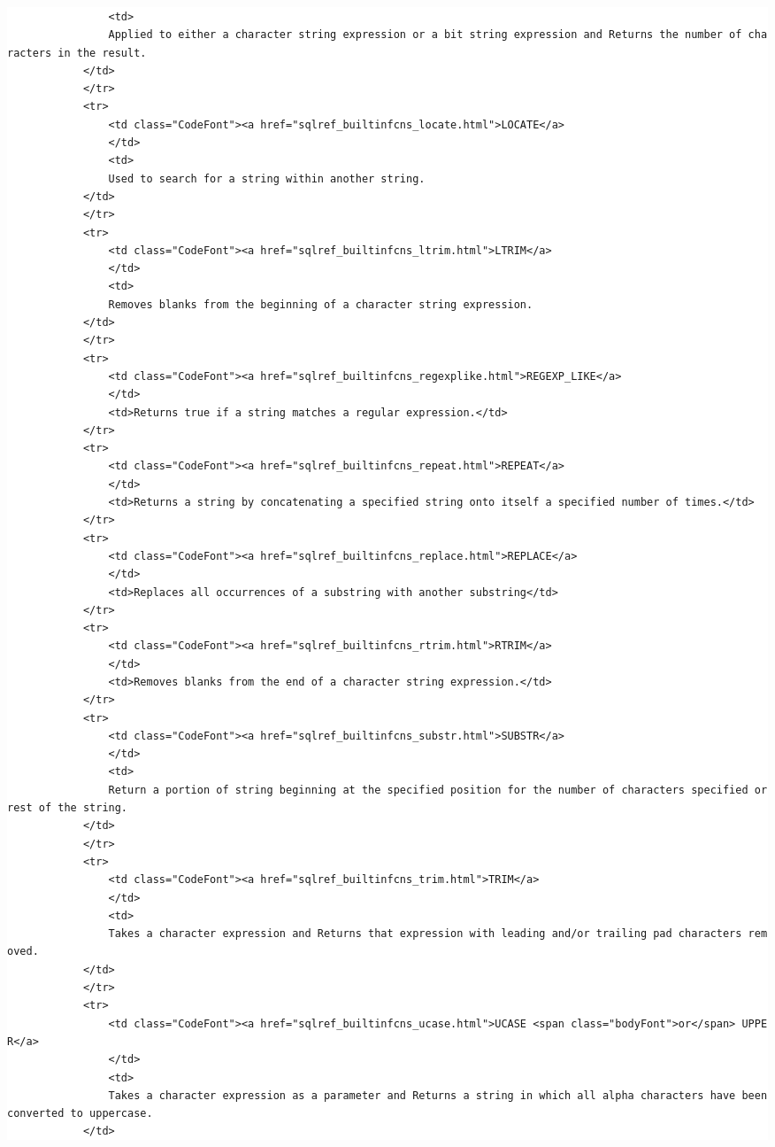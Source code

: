                     <td>
                    Applied to either a character string expression or a bit string expression and Returns the number of characters in the result.
                </td>
                </tr>
                <tr>
                    <td class="CodeFont"><a href="sqlref_builtinfcns_locate.html">LOCATE</a>
                    </td>
                    <td>
                    Used to search for a string within another string. 
                </td>
                </tr>
                <tr>
                    <td class="CodeFont"><a href="sqlref_builtinfcns_ltrim.html">LTRIM</a>
                    </td>
                    <td>
                    Removes blanks from the beginning of a character string expression.
                </td>
                </tr>
                <tr>
                    <td class="CodeFont"><a href="sqlref_builtinfcns_regexplike.html">REGEXP_LIKE</a>
                    </td>
                    <td>Returns true if a string matches a regular expression.</td>
                </tr>
                <tr>
                    <td class="CodeFont"><a href="sqlref_builtinfcns_repeat.html">REPEAT</a>
                    </td>
                    <td>Returns a string by concatenating a specified string onto itself a specified number of times.</td>
                </tr>
                <tr>
                    <td class="CodeFont"><a href="sqlref_builtinfcns_replace.html">REPLACE</a>
                    </td>
                    <td>Replaces all occurrences of a substring with another substring</td>
                </tr>
                <tr>
                    <td class="CodeFont"><a href="sqlref_builtinfcns_rtrim.html">RTRIM</a>
                    </td>
                    <td>Removes blanks from the end of a character string expression.</td>
                </tr>
                <tr>
                    <td class="CodeFont"><a href="sqlref_builtinfcns_substr.html">SUBSTR</a>
                    </td>
                    <td>
                    Return a portion of string beginning at the specified position for the number of characters specified or rest of the string.
                </td>
                </tr>
                <tr>
                    <td class="CodeFont"><a href="sqlref_builtinfcns_trim.html">TRIM</a>
                    </td>
                    <td>
                    Takes a character expression and Returns that expression with leading and/or trailing pad characters removed. 
                </td>
                </tr>
                <tr>
                    <td class="CodeFont"><a href="sqlref_builtinfcns_ucase.html">UCASE <span class="bodyFont">or</span> UPPER</a>
                    </td>
                    <td>
                    Takes a character expression as a parameter and Returns a string in which all alpha characters have been converted to uppercase.
                </td>